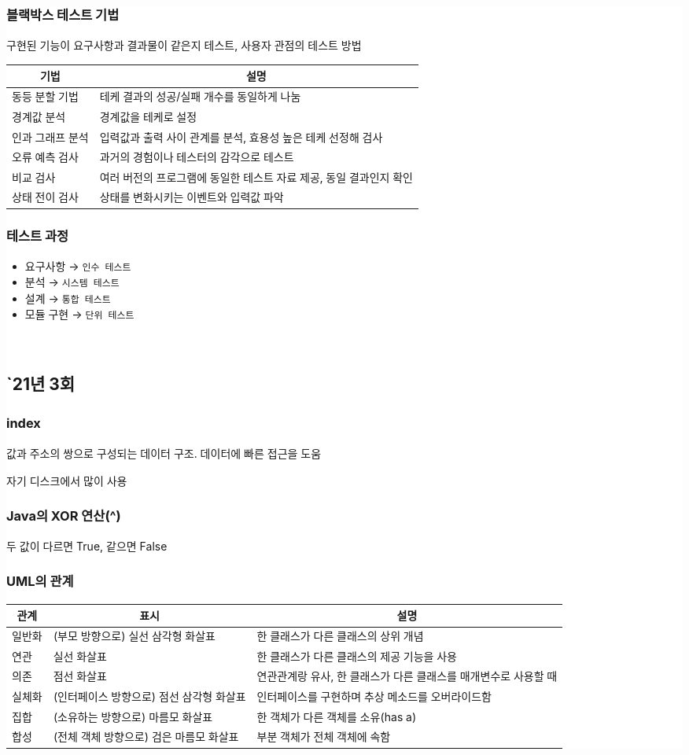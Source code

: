 ### 블랙박스 테스트 기법

구현된 기능이 요구사항과 결과물이 같은지 테스트, 사용자 관점의 테스트 방법

| 기법 | 설명 |
| --- | --- |
| 동등 분할 기법 | 테케 결과의 성공/실패 개수를 동일하게 나눔 |
| 경계값 분석 | 경계값을 테케로 설정 |
| 인과 그래프 분석 | 입력값과 출력 사이 관계를 분석, 효용성 높은 테케 선정해 검사 |
| 오류 예측 검사 | 과거의 경험이나 테스터의 감각으로 테스트 |
| 비교 검사 | 여러 버전의 프로그램에 동일한 테스트 자료 제공, 동일 결과인지 확인 |
| 상태 전이 검사 | 상태를 변화시키는 이벤트와 입력값 파악 |

### 테스트 과정

- 요구사항 → `인수 테스트`
- 분석 → `시스템 테스트`
- 설계 → `통합 테스트`
- 모듈 구현 → `단위 테스트`

<br>

## `21년 3회

### index

값과 주소의 쌍으로 구성되는 데이터 구조. 데이터에 빠른 접근을 도움

자기 디스크에서 많이 사용

### Java의 XOR 연산(^)

두 값이 다르면 True, 같으면 False

### UML의 관계

| 관계 | 표시 | 설명 |
| --- | --- | --- |
| 일반화 | (부모 방향으로) 실선 삼각형 화살표 | 한 클래스가 다른 클래스의 상위 개념 |
| 연관 | 실선 화살표 | 한 클래스가 다른 클래스의 제공 기능을 사용 |
| 의존 | 점선 화살표 | 연관관계랑 유사, 한 클래스가 다른 클래스를 매개변수로 사용할 때 |
| 실체화 | (인터페이스 방향으로) 점선 삼각형 화살표 | 인터페이스를 구현하며 추상 메소드를 오버라이드함 |
| 집합 | (소유하는 방향으로) 마름모 화살표 | 한 객체가 다른 객체를 소유(has a) |
| 합성 | (전체 객체 방향으로) 검은 마름모 화살표 | 부분 객체가 전체 객체에 속함 |